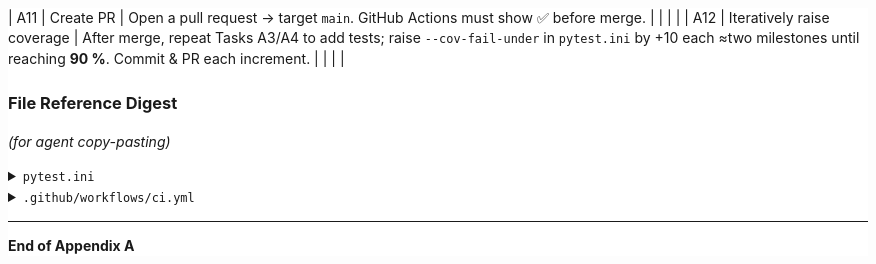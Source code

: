 | A11 | Create PR                     | Open a pull request → target `main`. GitHub Actions must show ✅ before merge.                                                                                                                                                                                                                                                                                                                                                         |                                                                                                                                                                                                                                    |   |                                                                                                                                                     |
| A12 | Iteratively raise coverage    | After merge, repeat Tasks A3/A4 to add tests; raise `--cov-fail-under` in `pytest.ini` by +10 each ≈two milestones until reaching **90 %**. Commit & PR each increment.                                                                                                                                                                                                                                                               |                                                                                                                                                                                                                                    |   |                                                                                                                                                     |

### File Reference Digest

*(for agent copy-pasting)*

<details><summary><code>pytest.ini</code></summary></details>

<details><summary><code>.github/workflows/ci.yml</code></summary></details>

---

**End of Appendix A**